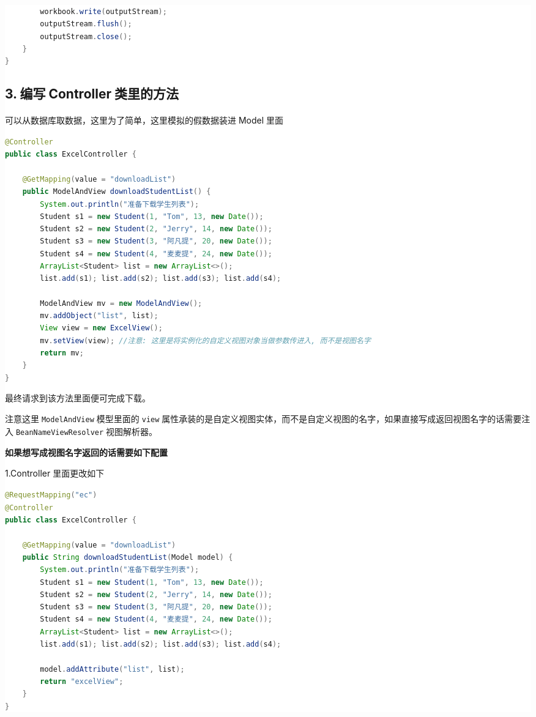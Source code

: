```java
        workbook.write(outputStream);
        outputStream.flush();
        outputStream.close();
    }
}
```

## 3. 编写 Controller 类里的方法

可以从数据库取数据，这里为了简单，这里模拟的假数据装进 Model 里面

```java
@Controller
public class ExcelController {

    @GetMapping(value = "downloadList")
    public ModelAndView downloadStudentList() {
        System.out.println("准备下载学生列表");
        Student s1 = new Student(1, "Tom", 13, new Date());
        Student s2 = new Student(2, "Jerry", 14, new Date());
        Student s3 = new Student(3, "阿凡提", 20, new Date());
        Student s4 = new Student(4, "麦麦提", 24, new Date());
        ArrayList<Student> list = new ArrayList<>();
        list.add(s1); list.add(s2); list.add(s3); list.add(s4);

        ModelAndView mv = new ModelAndView();
        mv.addObject("list", list);
        View view = new ExcelView();
        mv.setView(view); //注意: 这里是将实例化的自定义视图对象当做参数传进入, 而不是视图名字
        return mv;
    }
}
```

最终请求到该方法里面便可完成下载。

注意这里 `ModelAndView` 模型里面的 `view` 属性承装的是自定义视图实体，而不是自定义视图的名字，如果直接写成返回视图名字的话需要注入 `BeanNameViewResolver` 视图解析器。

**如果想写成视图名字返回的话需要如下配置**

1.Controller 里面更改如下

```java
@RequestMapping("ec")
@Controller
public class ExcelController {

    @GetMapping(value = "downloadList")
    public String downloadStudentList(Model model) {
        System.out.println("准备下载学生列表");
        Student s1 = new Student(1, "Tom", 13, new Date());
        Student s2 = new Student(2, "Jerry", 14, new Date());
        Student s3 = new Student(3, "阿凡提", 20, new Date());
        Student s4 = new Student(4, "麦麦提", 24, new Date());
        ArrayList<Student> list = new ArrayList<>();
        list.add(s1); list.add(s2); list.add(s3); list.add(s4);

        model.addAttribute("list", list);
        return "excelView";
    }
}
```
